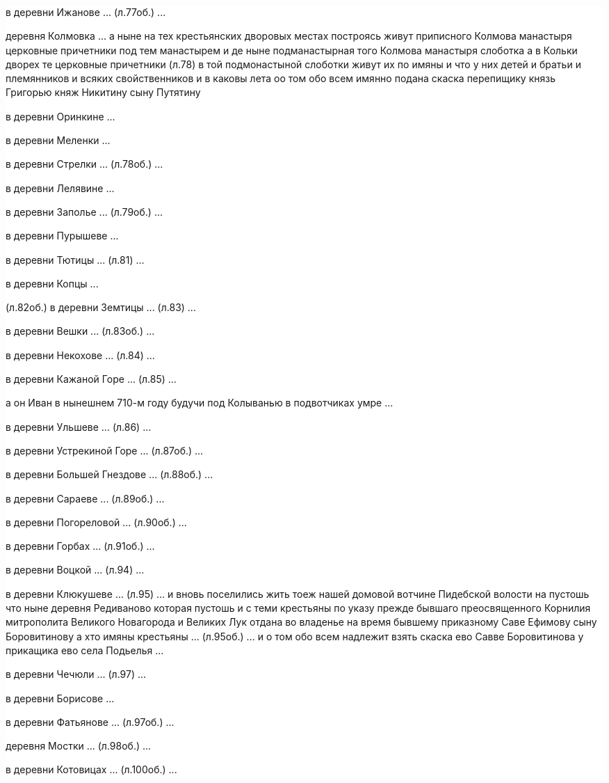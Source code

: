 в деревни Ижанове ... (л.77об.) ...

деревня Колмовка ... а ныне на тех крестьянских дворовых местах построясь живут приписного Колмова манастыря церковные причетники под тем манастырем и де ныне подманастырная того Колмова манастыря слоботка а в Кольки дворех те церковные причетники (л.78) в той подмонастыной слоботки живут их по имяны и что у них детей и братьи и племянников и всяких свойственников и в каковы лета оо том обо всем имянно подана скаска перепищику князь Григорью княж Никитину сыну Путятину

в деревни Оринкине ...

в деревни Меленки ...

в деревни Стрелки ... (л.78об.) ...

в деревни Лелявине ...

в деревни Заполье ... (л.79об.) ...

в деревни Пурышеве ...

в деревни Тютицы ... (л.81) ...

в деревни Копцы ...

(л.82об.) в деревни Земтицы ... (л.83) ...

в деревни Вешки ... (л.83об.) ...

в деревни Некохове ... (л.84) ...

в деревни Кажаной Горе ... (л.85) ...

а он Иван в нынешнем 710-м году будучи под Колыванью в подвотчиках умре ...

в деревни Ульшеве ... (л.86) ...

в деревни Устрекиной Горе ... (л.87об.) ...

в деревни Большей Гнездове ... (л.88об.) ...

в деревни Сараеве ... (л.89об.) ...

в деревни Погореловой ... (л.90об.) ...

в деревни Горбах ... (л.91об.) ...

в деревни Воцкой ... (л.94) ...

в деревни Клюкушеве ... (л.95) ... и вновь поселились жить тоеж нашей домовой вотчине Пидебской волости на пустошь что ныне деревня Редиваново которая пустошь и с теми крестьяны по указу прежде бывшаго преосвященного Корнилия митрополита Великого Новагорода и Великих Лук отдана во владенье на время бывшему приказному Саве Ефимову сыну Боровитинову а хто имяны крестьяны ... (л.95об.) ... и о том обо всем надлежит взять скаска ево Савве Боровитинова у прикащика ево села Подьелья ...

в деревни Чечюли ... (л.97) ...

в деревни Борисове ...

в деревни Фатьянове ... (л.97об.) ...

деревня Мостки ... (л.98об.) ...

в деревни Котовицах ... (л.100об.) ...
